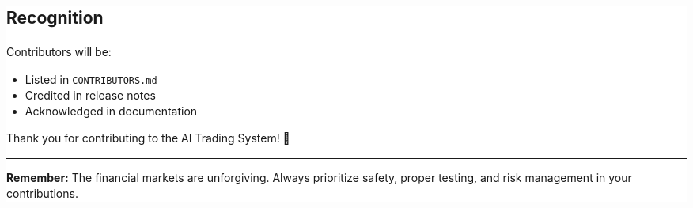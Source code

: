 ## Recognition

Contributors will be:
- Listed in `CONTRIBUTORS.md`
- Credited in release notes
- Acknowledged in documentation

Thank you for contributing to the AI Trading System! 🚀

---

**Remember:** The financial markets are unforgiving. Always prioritize safety, proper testing, and risk management in your contributions.


